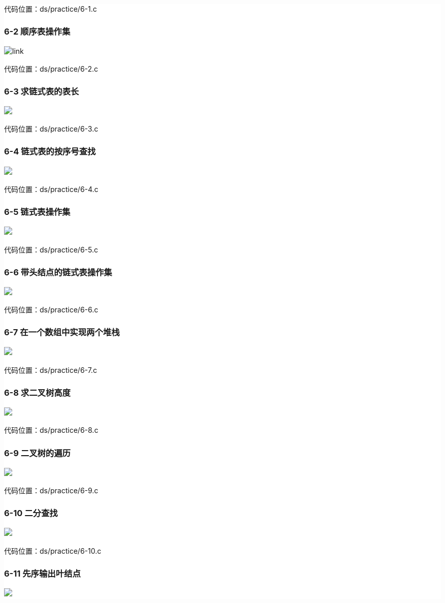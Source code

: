 代码位置：ds/practice/6-1.c

### 6-2 顺序表操作集
![link](https://pintia.cn/problem-sets/15/problems/725)

代码位置：ds/practice/6-2.c

### 6-3 求链式表的表长
![](https://pintia.cn/problem-sets/15/problems/726)

代码位置：ds/practice/6-3.c

### 6-4 链式表的按序号查找
![](https://pintia.cn/problem-sets/15/problems/727)

代码位置：ds/practice/6-4.c

### 6-5 链式表操作集
![](https://pintia.cn/problem-sets/15/problems/728)

代码位置：ds/practice/6-5.c

### 6-6 带头结点的链式表操作集 
![](https://pintia.cn/problem-sets/15/problems/729)

代码位置：ds/practice/6-6.c

### 6-7 在一个数组中实现两个堆栈
![](https://pintia.cn/problem-sets/15/problems/730)

代码位置：ds/practice/6-7.c

### 6-8 求二叉树高度
![](https://pintia.cn/problem-sets/15/problems/731)

代码位置：ds/practice/6-8.c

### 6-9 二叉树的遍历
![](https://pintia.cn/problem-sets/15/problems/732)

代码位置：ds/practice/6-9.c

### 6-10 二分查找
![](https://pintia.cn/problem-sets/15/problems/923)

代码位置：ds/practice/6-10.c

### 6-11 先序输出叶结点
![](https://pintia.cn/problem-sets/15/problems/925)
